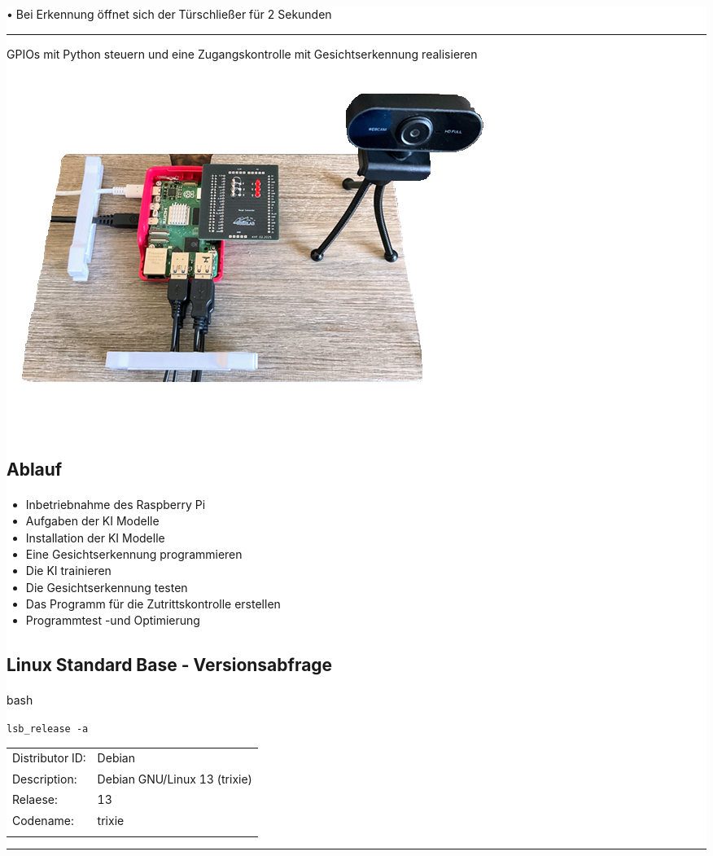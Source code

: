 • Bei Erkennung öffnet sich der Türschließer für 2 Sekunden

---

GPIOs mit Python steuern und eine Zugangskontrolle mit Gesichtserkennung realisieren

![Bild](pic/Arbeitsplatz.png)

## Ablauf

- Inbetriebnahme des Raspberry Pi
- Aufgaben der KI Modelle
- Installation der KI Modelle
- Eine Gesichtserkennung programmieren
- Die KI trainieren
- Die Gesichtserkennung testen
- Das Programm für die Zutrittskontrolle erstellen
- Programmtest -und Optimierung


## Linux Standard Base - Versionsabfrage
bash

```
lsb_release -a
```

| | |
|--|--|
|Distributor ID: | Debian|
|Description:|Debian GNU/Linux 13 (trixie)|
|Relaese:|13|
|Codename:|trixie|
| | |

---